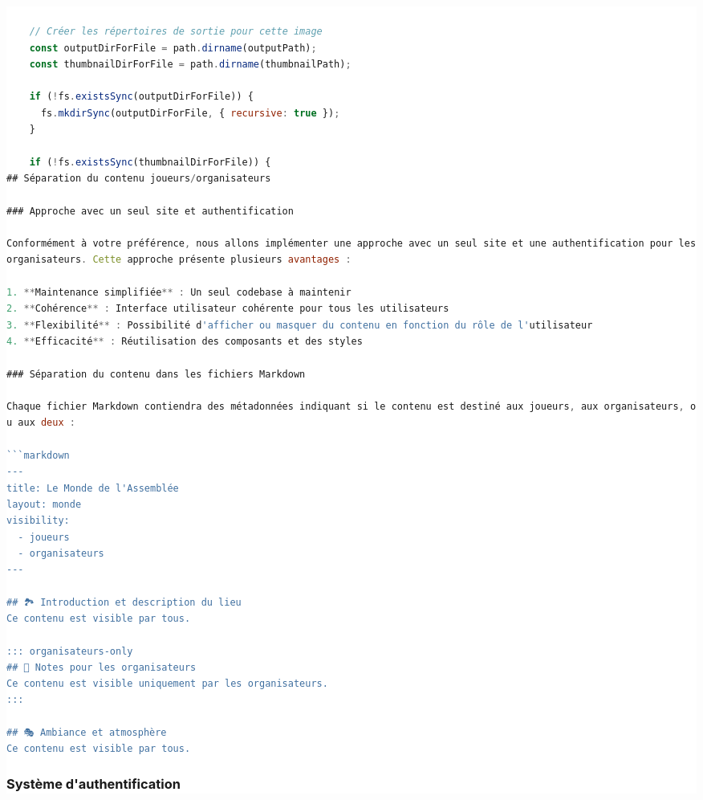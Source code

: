 ```javascript
    
    // Créer les répertoires de sortie pour cette image
    const outputDirForFile = path.dirname(outputPath);
    const thumbnailDirForFile = path.dirname(thumbnailPath);
    
    if (!fs.existsSync(outputDirForFile)) {
      fs.mkdirSync(outputDirForFile, { recursive: true });
    }
    
    if (!fs.existsSync(thumbnailDirForFile)) {
## Séparation du contenu joueurs/organisateurs

### Approche avec un seul site et authentification

Conformément à votre préférence, nous allons implémenter une approche avec un seul site et une authentification pour les organisateurs. Cette approche présente plusieurs avantages :

1. **Maintenance simplifiée** : Un seul codebase à maintenir
2. **Cohérence** : Interface utilisateur cohérente pour tous les utilisateurs
3. **Flexibilité** : Possibilité d'afficher ou masquer du contenu en fonction du rôle de l'utilisateur
4. **Efficacité** : Réutilisation des composants et des styles

### Séparation du contenu dans les fichiers Markdown

Chaque fichier Markdown contiendra des métadonnées indiquant si le contenu est destiné aux joueurs, aux organisateurs, ou aux deux :

```markdown
---
title: Le Monde de l'Assemblée
layout: monde
visibility: 
  - joueurs
  - organisateurs
---

## 🏞️ Introduction et description du lieu
Ce contenu est visible par tous.

::: organisateurs-only
## 🧩 Notes pour les organisateurs
Ce contenu est visible uniquement par les organisateurs.
:::

## 🎭 Ambiance et atmosphère
Ce contenu est visible par tous.
```

### Système d'authentification
